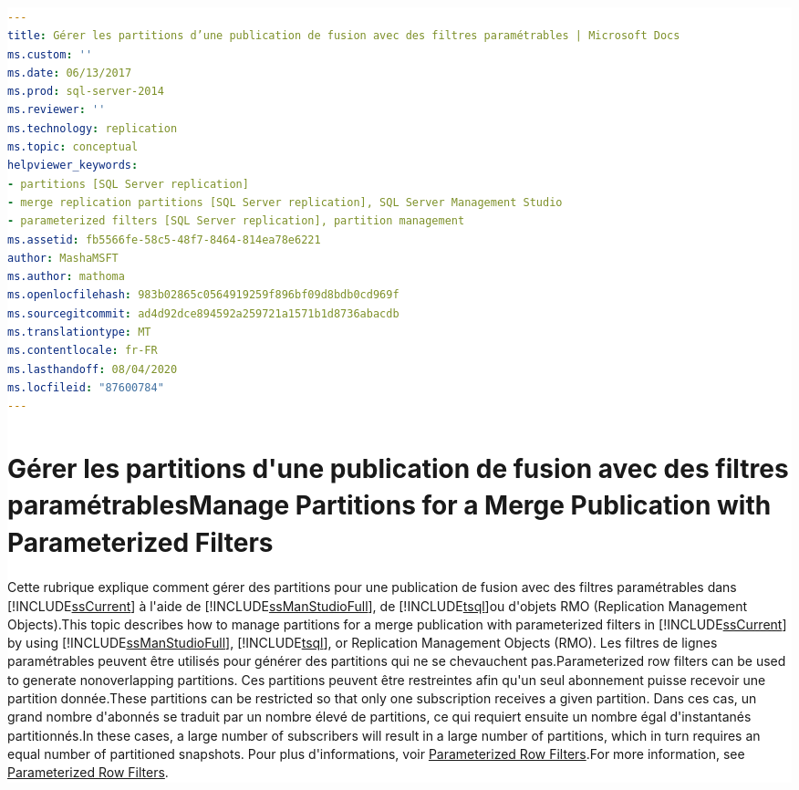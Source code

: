 ```yaml
---
title: Gérer les partitions d’une publication de fusion avec des filtres paramétrables | Microsoft Docs
ms.custom: ''
ms.date: 06/13/2017
ms.prod: sql-server-2014
ms.reviewer: ''
ms.technology: replication
ms.topic: conceptual
helpviewer_keywords:
- partitions [SQL Server replication]
- merge replication partitions [SQL Server replication], SQL Server Management Studio
- parameterized filters [SQL Server replication], partition management
ms.assetid: fb5566fe-58c5-48f7-8464-814ea78e6221
author: MashaMSFT
ms.author: mathoma
ms.openlocfilehash: 983b02865c0564919259f896bf09d8bdb0cd969f
ms.sourcegitcommit: ad4d92dce894592a259721a1571b1d8736abacdb
ms.translationtype: MT
ms.contentlocale: fr-FR
ms.lasthandoff: 08/04/2020
ms.locfileid: "87600784"
---
```

# <a name="manage-partitions-for-a-merge-publication-with-parameterized-filters"></a><span data-ttu-id="3912e-102">Gérer les partitions d'une publication de fusion avec des filtres paramétrables</span><span class="sxs-lookup"><span data-stu-id="3912e-102">Manage Partitions for a Merge Publication with Parameterized Filters</span></span>
  <span data-ttu-id="3912e-103">Cette rubrique explique comment gérer des partitions pour une publication de fusion avec des filtres paramétrables dans [!INCLUDE[ssCurrent](../../../includes/sscurrent-md.md)] à l'aide de [!INCLUDE[ssManStudioFull](../../../includes/ssmanstudiofull-md.md)], de [!INCLUDE[tsql](../../../includes/tsql-md.md)]ou d'objets RMO (Replication Management Objects).</span><span class="sxs-lookup"><span data-stu-id="3912e-103">This topic describes how to manage partitions for a merge publication with parameterized filters in [!INCLUDE[ssCurrent](../../../includes/sscurrent-md.md)] by using [!INCLUDE[ssManStudioFull](../../../includes/ssmanstudiofull-md.md)], [!INCLUDE[tsql](../../../includes/tsql-md.md)], or Replication Management Objects (RMO).</span></span> <span data-ttu-id="3912e-104">Les filtres de lignes paramétrables peuvent être utilisés pour générer des partitions qui ne se chevauchent pas.</span><span class="sxs-lookup"><span data-stu-id="3912e-104">Parameterized row filters can be used to generate nonoverlapping partitions.</span></span> <span data-ttu-id="3912e-105">Ces partitions peuvent être restreintes afin qu'un seul abonnement puisse recevoir une partition donnée.</span><span class="sxs-lookup"><span data-stu-id="3912e-105">These partitions can be restricted so that only one subscription receives a given partition.</span></span> <span data-ttu-id="3912e-106">Dans ces cas, un grand nombre d'abonnés se traduit par un nombre élevé de partitions, ce qui requiert ensuite un nombre égal d'instantanés partitionnés.</span><span class="sxs-lookup"><span data-stu-id="3912e-106">In these cases, a large number of subscribers will result in a large number of partitions, which in turn requires an equal number of partitioned snapshots.</span></span> <span data-ttu-id="3912e-107">Pour plus d'informations, voir [Parameterized Row Filters](../merge/parameterized-filters-parameterized-row-filters.md).</span><span class="sxs-lookup"><span data-stu-id="3912e-107">For more information, see [Parameterized Row Filters](../merge/parameterized-filters-parameterized-row-filters.md).</span></span>  
  